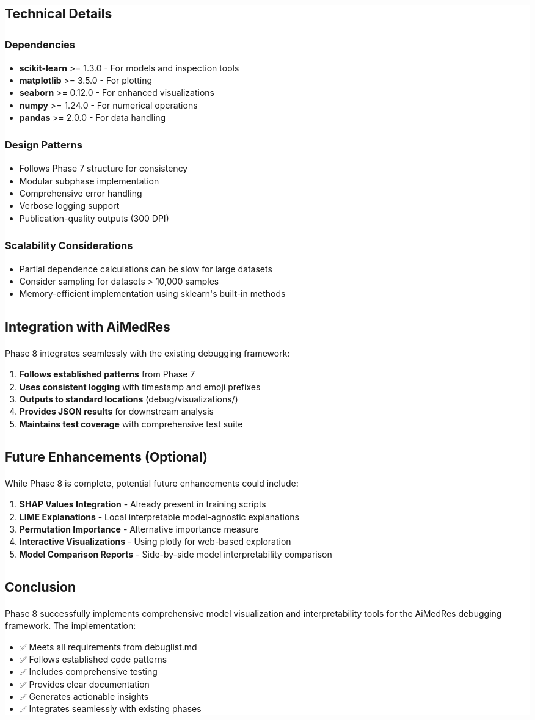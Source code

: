 ## Technical Details

### Dependencies
- **scikit-learn** >= 1.3.0 - For models and inspection tools
- **matplotlib** >= 3.5.0 - For plotting
- **seaborn** >= 0.12.0 - For enhanced visualizations
- **numpy** >= 1.24.0 - For numerical operations
- **pandas** >= 2.0.0 - For data handling

### Design Patterns
- Follows Phase 7 structure for consistency
- Modular subphase implementation
- Comprehensive error handling
- Verbose logging support
- Publication-quality outputs (300 DPI)

### Scalability Considerations
- Partial dependence calculations can be slow for large datasets
- Consider sampling for datasets > 10,000 samples
- Memory-efficient implementation using sklearn's built-in methods

## Integration with AiMedRes

Phase 8 integrates seamlessly with the existing debugging framework:

1. **Follows established patterns** from Phase 7
2. **Uses consistent logging** with timestamp and emoji prefixes
3. **Outputs to standard locations** (debug/visualizations/)
4. **Provides JSON results** for downstream analysis
5. **Maintains test coverage** with comprehensive test suite

## Future Enhancements (Optional)

While Phase 8 is complete, potential future enhancements could include:

1. **SHAP Values Integration** - Already present in training scripts
2. **LIME Explanations** - Local interpretable model-agnostic explanations
3. **Permutation Importance** - Alternative importance measure
4. **Interactive Visualizations** - Using plotly for web-based exploration
5. **Model Comparison Reports** - Side-by-side model interpretability comparison

## Conclusion

Phase 8 successfully implements comprehensive model visualization and interpretability tools for the AiMedRes debugging framework. The implementation:

- ✅ Meets all requirements from debuglist.md
- ✅ Follows established code patterns
- ✅ Includes comprehensive testing
- ✅ Provides clear documentation
- ✅ Generates actionable insights
- ✅ Integrates seamlessly with existing phases
